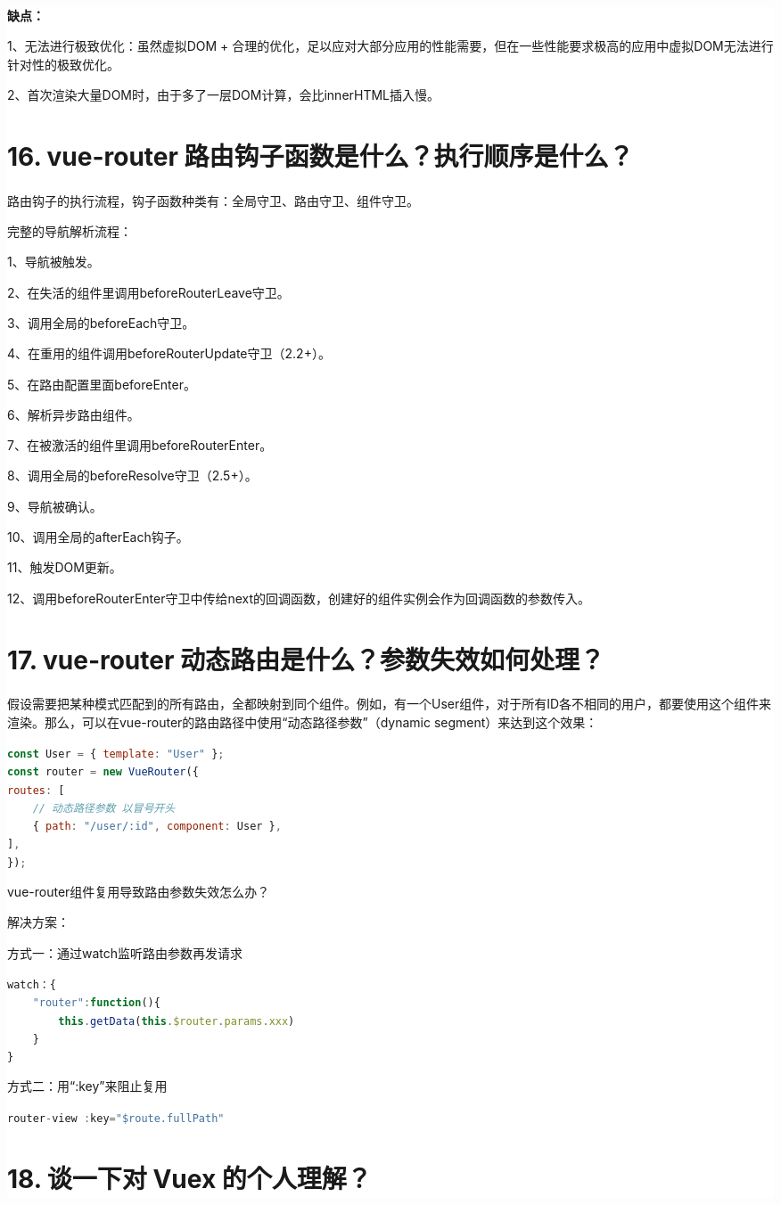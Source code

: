 **缺点：**

1、无法进行极致优化：虽然虚拟DOM + 合理的优化，足以应对大部分应用的性能需要，但在一些性能要求极高的应用中虚拟DOM无法进行针对性的极致优化。

2、首次渲染大量DOM时，由于多了一层DOM计算，会比innerHTML插入慢。

# 16. vue-router 路由钩子函数是什么？执行顺序是什么？
路由钩子的执行流程，钩子函数种类有：全局守卫、路由守卫、组件守卫。

完整的导航解析流程：

1、导航被触发。

2、在失活的组件里调用beforeRouterLeave守卫。

3、调用全局的beforeEach守卫。

4、在重用的组件调用beforeRouterUpdate守卫（2.2+）。

5、在路由配置里面beforeEnter。

6、解析异步路由组件。

7、在被激活的组件里调用beforeRouterEnter。

8、调用全局的beforeResolve守卫（2.5+）。

9、导航被确认。

10、调用全局的afterEach钩子。

11、触发DOM更新。

12、调用beforeRouterEnter守卫中传给next的回调函数，创建好的组件实例会作为回调函数的参数传入。

# 17. vue-router 动态路由是什么？参数失效如何处理？
假设需要把某种模式匹配到的所有路由，全都映射到同个组件。例如，有一个User组件，对于所有ID各不相同的用户，都要使用这个组件来渲染。那么，可以在vue-router的路由路径中使用“动态路径参数”（dynamic segment）来达到这个效果：
```js
const User = { template: "User" };
const router = new VueRouter({
routes: [
    // 动态路径参数 以冒号开头
    { path: "/user/:id", component: User },
],
});
```
vue-router组件复用导致路由参数失效怎么办？

解决方案：

方式一：通过watch监听路由参数再发请求
```js
watch：{
    "router":function(){
        this.getData(this.$router.params.xxx)
    }
}
```
方式二：用“:key”来阻止复用
```js
router-view :key="$route.fullPath"
```
# 18. 谈一下对 Vuex 的个人理解？